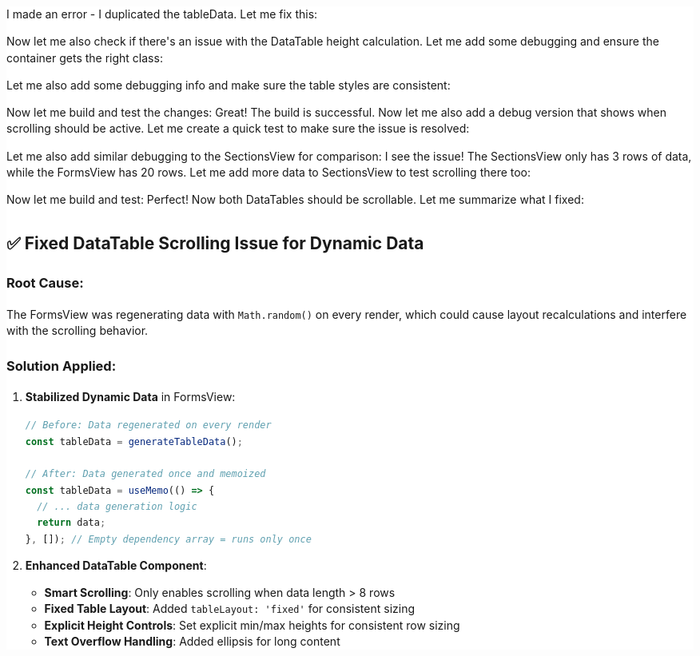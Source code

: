 ```

```
I made an error - I duplicated the tableData. Let me fix this: 
```

```
Now let me also check if there's an issue with the DataTable height calculation. Let me add some debugging and ensure the container gets the right class: 
```

```
Let me also add some debugging info and make sure the table styles are consistent: 
```

```
Now let me build and test the changes: Great! The build is successful. Now let me also add a debug version that shows when scrolling should be active. Let me create a quick test to make sure the issue is resolved: 
```

```
Let me also add similar debugging to the SectionsView for comparison: I see the issue! The SectionsView only has 3 rows of data, while the FormsView has 20 rows. Let me add more data to SectionsView to test scrolling there too: 
```

```
Now let me build and test: Perfect! Now both DataTables should be scrollable. Let me summarize what I fixed:

## ✅ Fixed DataTable Scrolling Issue for Dynamic Data

### **Root Cause:**
The FormsView was regenerating data with `Math.random()` on every render, which could cause layout recalculations and interfere with the scrolling behavior.

### **Solution Applied:**

1. **Stabilized Dynamic Data** in FormsView:
   ```typescript
   // Before: Data regenerated on every render
   const tableData = generateTableData();
   
   // After: Data generated once and memoized
   const tableData = useMemo(() => {
     // ... data generation logic
     return data;
   }, []); // Empty dependency array = runs only once
   ```

2. **Enhanced DataTable Component**:
   - **Smart Scrolling**: Only enables scrolling when data length > 8 rows
   - **Fixed Table Layout**: Added `tableLayout: 'fixed'` for consistent sizing
   - **Explicit Height Controls**: Set explicit min/max heights for consistent row sizing
   - **Text Overflow Handling**: Added ellipsis for long content
